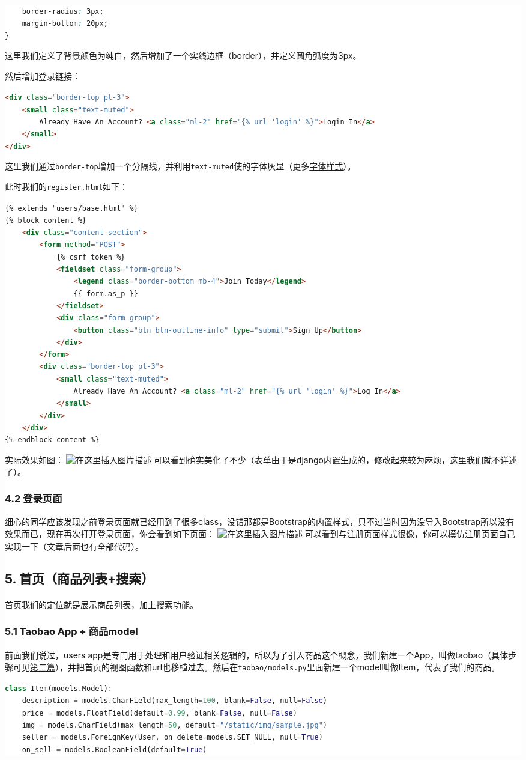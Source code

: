 ```css
    border-radius: 3px;
    margin-bottom: 20px;
}
```
这里我们定义了背景颜色为纯白，然后增加了一个实线边框（border），并定义圆角弧度为3px。

然后增加登录链接：
```html
<div class="border-top pt-3">
    <small class="text-muted">
        Already Have An Account? <a class="ml-2" href="{% url 'login' %}">Login In</a>
    </small>
</div>
```
这里我们通过`border-top`增加一个分隔线，并利用`text-muted`使的字体灰显（更多[字体样式](https://getbootstrap.com/docs/4.4/utilities/colors/#color)）。

此时我们的`register.html`如下：
```html
{% extends "users/base.html" %}
{% block content %}
    <div class="content-section">
        <form method="POST">
            {% csrf_token %}
            <fieldset class="form-group">
                <legend class="border-bottom mb-4">Join Today</legend>
                {{ form.as_p }}
            </fieldset>
            <div class="form-group">
                <button class="btn btn-outline-info" type="submit">Sign Up</button>
            </div>
        </form>
        <div class="border-top pt-3">
            <small class="text-muted">
                Already Have An Account? <a class="ml-2" href="{% url 'login' %}">Log In</a>
            </small>
        </div>
    </div>
{% endblock content %}
```
实际效果如图：
![在这里插入图片描述](https://img-blog.csdnimg.cn/20200501043657173.png?x-oss-process=image/watermark,type_ZmFuZ3poZW5naGVpdGk,shadow_10,text_aHR0cHM6Ly9ibG9nLmNzZG4ubmV0L2tld2VpMTY4,size_16,color_FFFFFF,t_70)
可以看到确实美化了不少（表单由于是django内置生成的，修改起来较为麻烦，这里我们就不详述了）。

### 4.2 登录页面
细心的同学应该发现之前登录页面就已经用到了很多class，没错那都是Bootstrap的内置样式，只不过当时因为没导入Bootstrap所以没有效果而已，现在再次打开登录页面，你会看到如下页面：
![在这里插入图片描述](https://img-blog.csdnimg.cn/20200501044804261.png?x-oss-process=image/watermark,type_ZmFuZ3poZW5naGVpdGk,shadow_10,text_aHR0cHM6Ly9ibG9nLmNzZG4ubmV0L2tld2VpMTY4,size_16,color_FFFFFF,t_70)
可以看到与注册页面样式很像，你可以模仿注册页面自己实现一下（文章后面也有全部代码）。

## 5. 首页（商品列表+搜索）
首页我们的定位就是展示商品列表，加上搜索功能。
### 5.1 Taobao App + 商品model
前面我们说过，users app是专门用于处理和用户验证相关逻辑的，所以为了引入商品这个概念，我们新建一个App，叫做taobao（具体步骤可见[第二篇](https://blog.csdn.net/kewei168/article/details/105446178)），并把首页的视图函数和url也移植过去。然后在`taobao/models.py`里面新建一个model叫做Item，代表了我们的商品。
```python
class Item(models.Model):
    description = models.CharField(max_length=100, blank=False, null=False)
    price = models.FloatField(default=0.99, blank=False, null=False)
    img = models.CharField(max_length=50, default="/static/img/sample.jpg")
    seller = models.ForeignKey(User, on_delete=models.SET_NULL, null=True)
    on_sell = models.BooleanField(default=True)
```